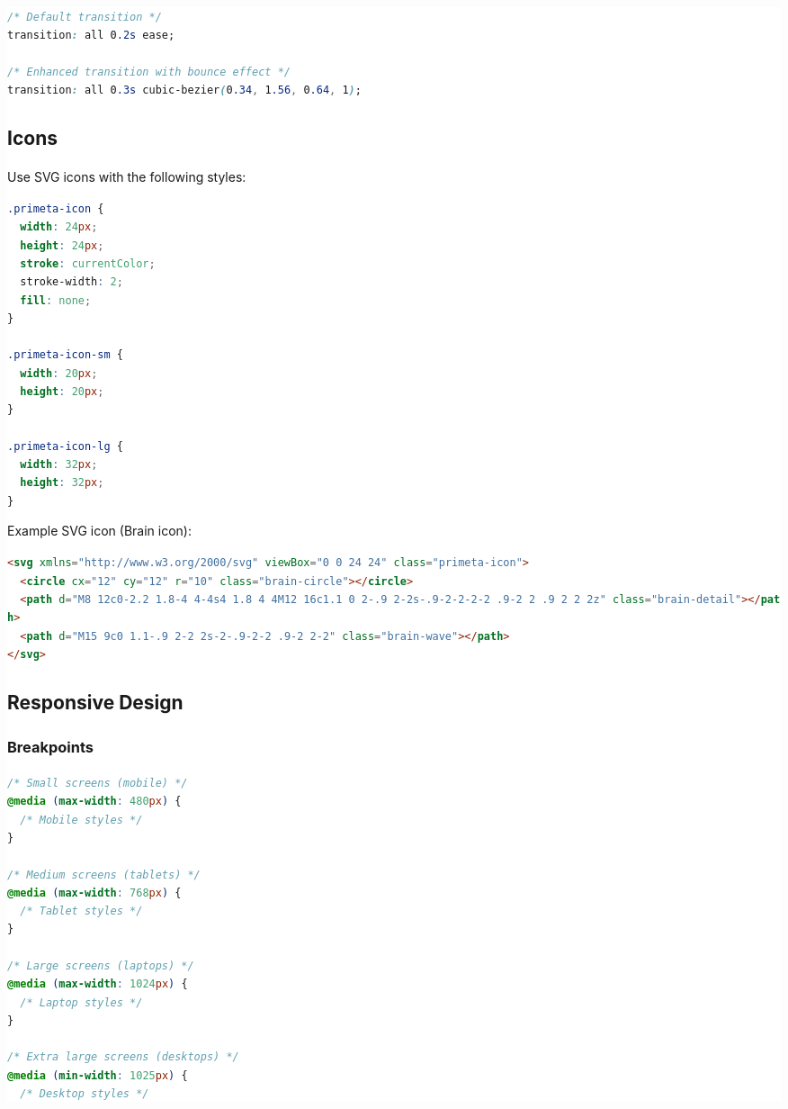 ```css
/* Default transition */
transition: all 0.2s ease;

/* Enhanced transition with bounce effect */
transition: all 0.3s cubic-bezier(0.34, 1.56, 0.64, 1);
```

## Icons

Use SVG icons with the following styles:

```css
.primeta-icon {
  width: 24px;
  height: 24px;
  stroke: currentColor;
  stroke-width: 2;
  fill: none;
}

.primeta-icon-sm {
  width: 20px;
  height: 20px;
}

.primeta-icon-lg {
  width: 32px;
  height: 32px;
}
```

Example SVG icon (Brain icon):
```html
<svg xmlns="http://www.w3.org/2000/svg" viewBox="0 0 24 24" class="primeta-icon">
  <circle cx="12" cy="12" r="10" class="brain-circle"></circle>
  <path d="M8 12c0-2.2 1.8-4 4-4s4 1.8 4 4M12 16c1.1 0 2-.9 2-2s-.9-2-2-2-2 .9-2 2 .9 2 2 2z" class="brain-detail"></path>
  <path d="M15 9c0 1.1-.9 2-2 2s-2-.9-2-2 .9-2 2-2" class="brain-wave"></path>
</svg>
```

## Responsive Design

### Breakpoints

```css
/* Small screens (mobile) */
@media (max-width: 480px) {
  /* Mobile styles */
}

/* Medium screens (tablets) */
@media (max-width: 768px) {
  /* Tablet styles */
}

/* Large screens (laptops) */
@media (max-width: 1024px) {
  /* Laptop styles */
}

/* Extra large screens (desktops) */
@media (min-width: 1025px) {
  /* Desktop styles */
```